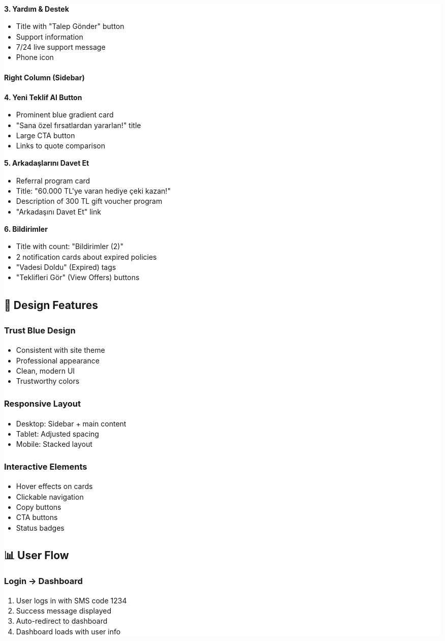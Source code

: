 **3. Yardım & Destek**
- Title with "Talep Gönder" button
- Support information
- 7/24 live support message
- Phone icon

#### Right Column (Sidebar)

**4. Yeni Teklif Al Button**
- Prominent blue gradient card
- "Sana özel fırsatlardan yararlan!" title
- Large CTA button
- Links to quote comparison

**5. Arkadaşlarını Davet Et**
- Referral program card
- Title: "60.000 TL'ye varan hediye çeki kazan!"
- Description of 300 TL gift voucher program
- "Arkadaşını Davet Et" link

**6. Bildirimler**
- Title with count: "Bildirimler (2)"
- 2 notification cards about expired policies
- "Vadesi Doldu" (Expired) tags
- "Teklifleri Gör" (View Offers) buttons

## 🎨 Design Features

### Trust Blue Design
- Consistent with site theme
- Professional appearance
- Clean, modern UI
- Trustworthy colors

### Responsive Layout
- Desktop: Sidebar + main content
- Tablet: Adjusted spacing
- Mobile: Stacked layout

### Interactive Elements
- Hover effects on cards
- Clickable navigation
- Copy buttons
- CTA buttons
- Status badges

## 📊 User Flow

### Login → Dashboard
1. User logs in with SMS code 1234
2. Success message displayed
3. Auto-redirect to dashboard
4. Dashboard loads with user info
